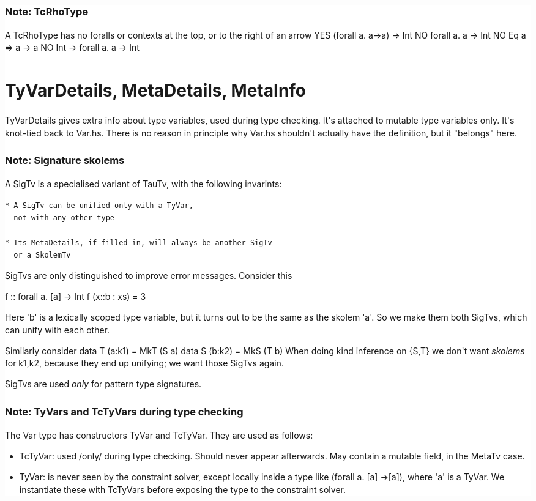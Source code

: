 
### Note: TcRhoType

A TcRhoType has no foralls or contexts at the top, or to the right of an arrow
  YES    (forall a. a->a) -> Int
  NO     forall a. a ->  Int
  NO     Eq a => a -> a
  NO     Int -> forall a. a -> Int

# TyVarDetails, MetaDetails, MetaInfo


TyVarDetails gives extra info about type variables, used during type
checking.  It's attached to mutable type variables only.
It's knot-tied back to Var.hs.  There is no reason in principle
why Var.hs shouldn't actually have the definition, but it "belongs" here.

### Note: Signature skolems

A SigTv is a specialised variant of TauTv, with the following invarints:

    * A SigTv can be unified only with a TyVar,
      not with any other type

    * Its MetaDetails, if filled in, will always be another SigTv
      or a SkolemTv

SigTvs are only distinguished to improve error messages.
Consider this

  f :: forall a. [a] -> Int
  f (x::b : xs) = 3

Here 'b' is a lexically scoped type variable, but it turns out to be
the same as the skolem 'a'.  So we make them both SigTvs, which can unify
with each other.

Similarly consider
  data T (a:k1) = MkT (S a)
  data S (b:k2) = MkS (T b)
When doing kind inference on {S,T} we don't want *skolems* for k1,k2,
because they end up unifying; we want those SigTvs again.

SigTvs are used *only* for pattern type signatures.

### Note: TyVars and TcTyVars during type checking

The Var type has constructors TyVar and TcTyVar.  They are used
as follows:

* TcTyVar: used /only/ during type checking.  Should never appear
  afterwards.  May contain a mutable field, in the MetaTv case.

* TyVar: is never seen by the constraint solver, except locally
  inside a type like (forall a. [a] ->[a]), where 'a' is a TyVar.
  We instantiate these with TcTyVars before exposing the type
  to the constraint solver.
